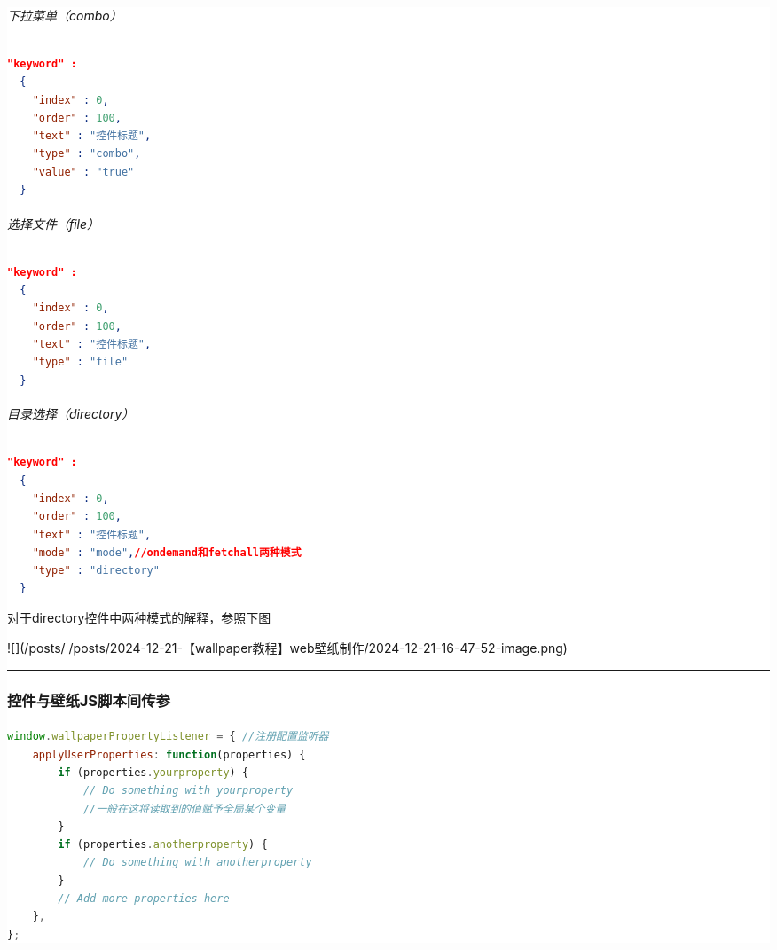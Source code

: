 ###### 下拉菜单（combo）

```json
"keyword" : 
  {
    "index" : 0,
    "order" : 100,
    "text" : "控件标题",
    "type" : "combo",
    "value" : "true"
  }
```

###### 选择文件（file）

```json
"keyword" : 
  {
    "index" : 0,
    "order" : 100,
    "text" : "控件标题",
    "type" : "file"
  }
```

###### 目录选择（directory）

```json
"keyword" : 
  {
    "index" : 0,
    "order" : 100,
    "text" : "控件标题",
    "mode" : "mode",//ondemand和fetchall两种模式
    "type" : "directory"
  }
```

对于directory控件中两种模式的解释，参照下图

![](/posts/ /posts/2024-12-21-【wallpaper教程】web壁纸制作/2024-12-21-16-47-52-image.png)

--- 

### 控件与壁纸JS脚本间传参

```js
window.wallpaperPropertyListener = { //注册配置监听器
    applyUserProperties: function(properties) {
        if (properties.yourproperty) {
            // Do something with yourproperty
            //一般在这将读取到的值赋予全局某个变量
        }
        if (properties.anotherproperty) {
            // Do something with anotherproperty
        }
        // Add more properties here
    },
};
```
